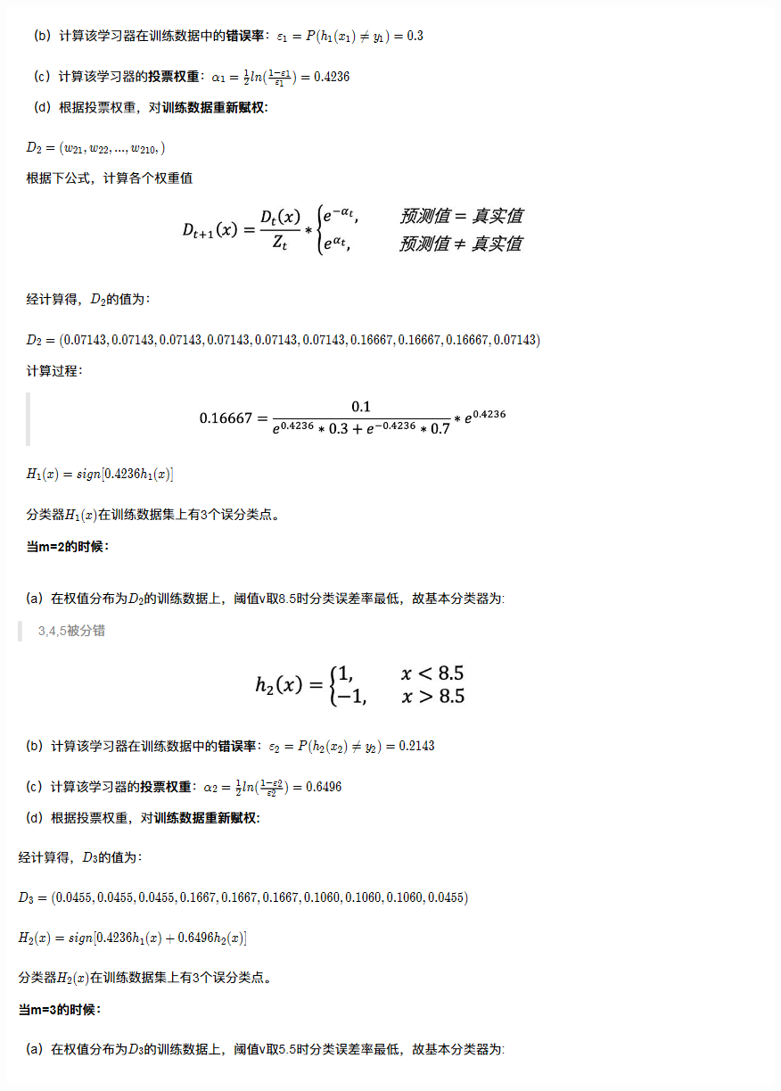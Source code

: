 
![image-20210621163551834](10_集成学习.assets/image-20210621163551834.png)

![image-20210621163605089](10_集成学习.assets/image-20210621163605089.png)
